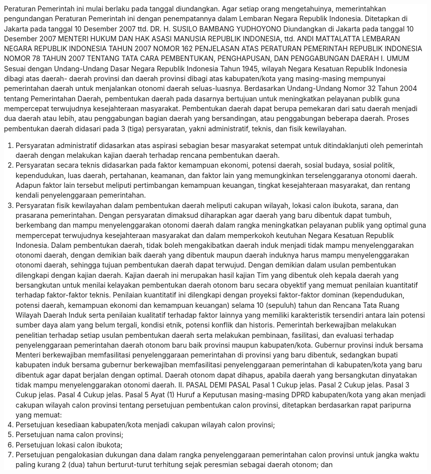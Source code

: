 Peraturan Pemerintah ini mulai berlaku pada tanggal diundangkan.
Agar setiap orang mengetahuinya, memerintahkan pengundangan Peraturan Pemerintah ini dengan penempatannya dalam Lembaran Negara Republik Indonesia. Ditetapkan di Jakarta pada tanggal 10 Desember 2007 ttd. DR. H. SUSILO BAMBANG YUDHOYONO Diundangkan di Jakarta pada tanggal 10 Desember 2007 MENTERI HUKUM DAN HAK ASASI MANUSIA REPUBLIK INDONESIA, ttd. ANDI MATTALATTA LEMBARAN NEGARA REPUBLIK INDONESIA TAHUN 2007 NOMOR 162 PENJELASAN ATAS PERATURAN PEMERINTAH REPUBLIK INDONESIA NOMOR 78 TAHUN 2007 TENTANG TATA CARA PEMBENTUKAN, PENGHAPUSAN, DAN PENGGABUNGAN DAERAH I. UMUM Sesuai dengan Undang-Undang Dasar Negara Republik Indonesia Tahun 1945, wilayah Negara Kesatuan Republik Indonesia dibagi atas daerah- daerah provinsi dan daerah provinsi dibagi atas kabupaten/kota yang masing-masing mempunyai pemerintahan daerah untuk menjalankan otonomi daerah seluas-luasnya. Berdasarkan Undang-Undang Nomor 32 Tahun 2004 tentang Pemerintahan Daerah, pembentukan daerah pada dasarnya bertujuan untuk meningkatkan pelayanan publik guna mempercepat terwujudnya kesejahteraan masyarakat. Pembentukan daerah dapat berupa pemekaran dari satu daerah menjadi dua daerah atau lebih, atau penggabungan bagian daerah yang bersandingan, atau penggabungan beberapa daerah. Proses pembentukan daerah didasari pada 3 (tiga) persyaratan, yakni administratif, teknis, dan fisik kewilayahan.
1. Persyaratan administratif didasarkan atas aspirasi sebagian besar masyarakat setempat untuk ditindaklanjuti oleh pemerintah daerah dengan melakukan kajian daerah terhadap rencana pembentukan daerah.
2. Persyaratan secara teknis didasarkan pada faktor kemampuan ekonomi, potensi daerah, sosial budaya, sosial politik, kependudukan, luas daerah, pertahanan, keamanan, dan faktor lain yang memungkinkan terselenggaranya otonomi daerah. Adapun faktor lain tersebut meliputi pertimbangan kemampuan keuangan, tingkat kesejahteraan masyarakat, dan rentang kendali penyelenggaraan pemerintahan.
3. Persyaratan fisik kewilayahan dalam pembentukan daerah meliputi cakupan wilayah, lokasi calon ibukota, sarana, dan prasarana pemerintahan. Dengan persyaratan dimaksud diharapkan agar daerah yang baru dibentuk dapat tumbuh, berkembang dan mampu menyelenggarakan otonomi daerah dalam rangka meningkatkan pelayanan publik yang optimal guna mempercepat terwujudnya kesejahteraan masyarakat dan dalam memperkokoh keutuhan Negara Kesatuan Republik Indonesia. Dalam pembentukan daerah, tidak boleh mengakibatkan daerah induk menjadi tidak mampu menyelenggarakan otonomi daerah, dengan demikian baik daerah yang dibentuk maupun daerah induknya harus mampu menyelenggarakan otonomi daerah, sehingga tujuan pembentukan daerah dapat terwujud. Dengan demikian dalam usulan pembentukan dilengkapi dengan kajian daerah. Kajian daerah ini merupakan hasil kajian Tim yang dibentuk oleh kepala daerah yang bersangkutan untuk menilai kelayakan pembentukan daerah otonom baru secara obyektif yang memuat penilaian kuantitatif terhadap faktor-faktor teknis. Penilaian kuantitatif ini dilengkapi dengan proyeksi faktor-faktor dominan (kependudukan, potensi daerah, kemampuan ekonomi dan kemampuan keuangan) selama 10 (sepuluh) tahun dan Rencana Tata Ruang Wilayah Daerah Induk serta penilaian kualitatif terhadap faktor lainnya yang memiliki karakteristik tersendiri antara lain potensi sumber daya alam yang belum tergali, kondisi etnik, potensi konflik dan historis. Pemerintah berkewajiban melakukan penelitian terhadap setiap usulan pembentukan daerah serta melakukan pembinaan, fasilitasi, dan evaluasi terhadap penyelenggaraan pemerintahan daerah otonom baru baik provinsi maupun kabupaten/kota. Gubernur provinsi induk bersama Menteri berkewajiban memfasilitasi penyelenggaraan pemerintahan di provinsi yang baru dibentuk, sedangkan bupati kabupaten induk bersama gubernur berkewajiban memfasilitasi penyelenggaraan pemerintahan di kabupaten/kota yang baru dibentuk agar dapat berjalan dengan optimal. Daerah otonom dapat dihapus, apabila daerah yang bersangkutan dinyatakan tidak mampu menyelenggarakan otonomi daerah. II. PASAL DEMI PASAL
Pasal 1
Cukup jelas.
Pasal 2
Cukup jelas.
Pasal 3
Cukup jelas.
Pasal 4
Cukup jelas.
Pasal 5
Ayat (1) Huruf a Keputusan masing-masing DPRD kabupaten/kota yang akan menjadi cakupan wilayah calon provinsi tentang persetujuan pembentukan calon provinsi, ditetapkan berdasarkan rapat paripurna yang memuat:
1. Persetujuan kesediaan kabupaten/kota menjadi cakupan wilayah calon provinsi;
2. Persetujuan nama calon provinsi;
3. Persetujuan lokasi calon ibukota;
4. Persetujuan pengalokasian dukungan dana dalam rangka penyelenggaraan pemerintahan calon provinsi untuk jangka waktu paling kurang 2 (dua) tahun berturut-turut terhitung sejak peresmian sebagai daerah otonom; dan